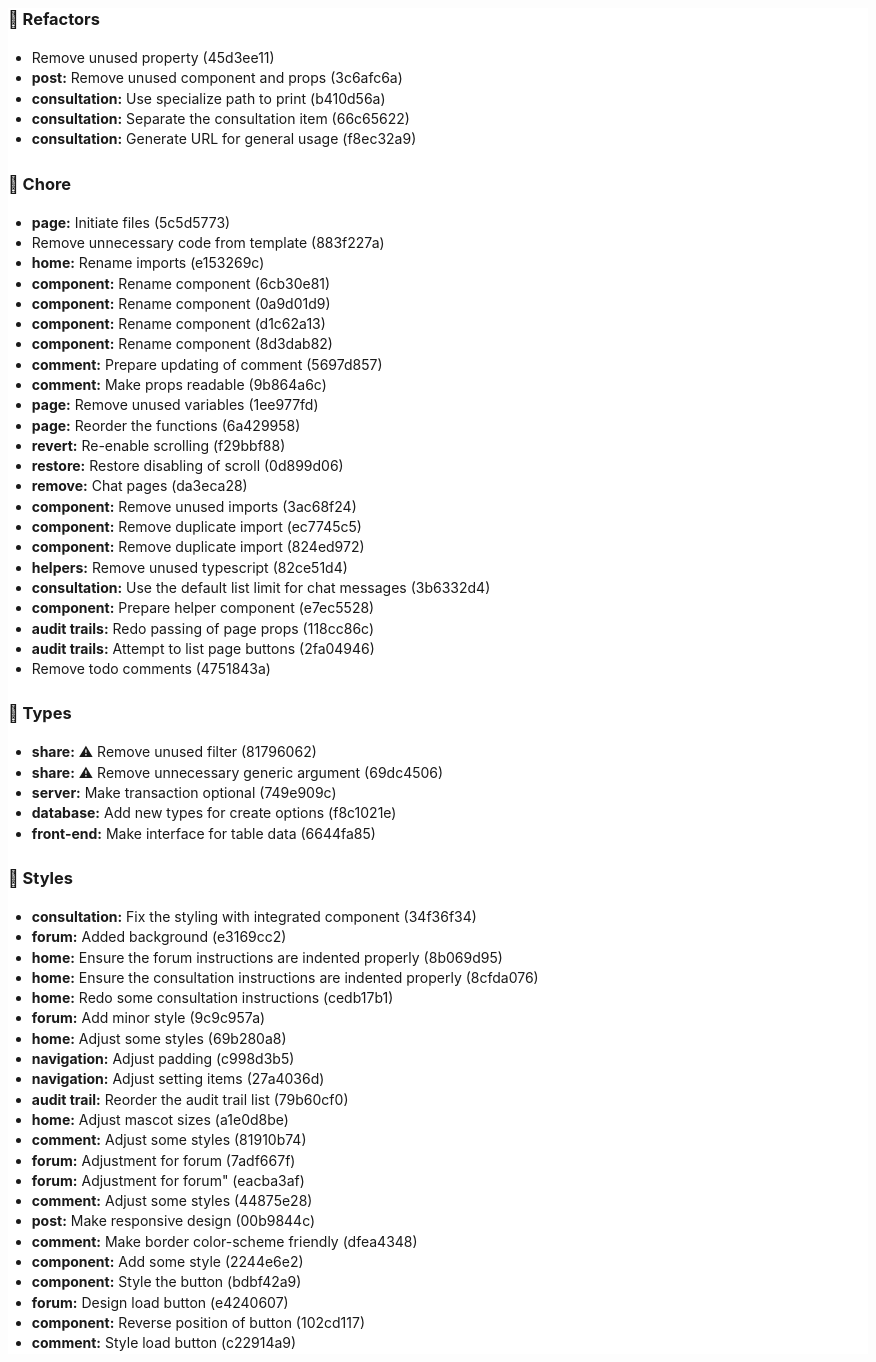 ### 💅 Refactors
- Remove unused property (45d3ee11)
- **post:** Remove unused component and props (3c6afc6a)
- **consultation:** Use specialize path to print (b410d56a)
- **consultation:** Separate the consultation item (66c65622)
- **consultation:** Generate URL for general usage (f8ec32a9)

### 🏡 Chore
- **page:** Initiate files (5c5d5773)
- Remove unnecessary code from template (883f227a)
- **home:** Rename imports (e153269c)
- **component:** Rename component (6cb30e81)
- **component:** Rename component (0a9d01d9)
- **component:** Rename component (d1c62a13)
- **component:** Rename component (8d3dab82)
- **comment:** Prepare updating of comment (5697d857)
- **comment:** Make props readable (9b864a6c)
- **page:** Remove unused variables (1ee977fd)
- **page:** Reorder the functions (6a429958)
- **revert:** Re-enable scrolling (f29bbf88)
- **restore:** Restore disabling of scroll (0d899d06)
- **remove:** Chat pages (da3eca28)
- **component:** Remove unused imports (3ac68f24)
- **component:** Remove duplicate import (ec7745c5)
- **component:** Remove duplicate import (824ed972)
- **helpers:** Remove unused typescript (82ce51d4)
- **consultation:** Use the default list limit for chat messages (3b6332d4)
- **component:** Prepare helper component (e7ec5528)
- **audit trails:** Redo passing of page props (118cc86c)
- **audit trails:** Attempt to list page buttons (2fa04946)
- Remove todo comments (4751843a)

### 🌊 Types
- **share:** ⚠️  Remove unused filter (81796062)
- **share:** ⚠️  Remove unnecessary generic argument (69dc4506)
- **server:** Make transaction optional (749e909c)
- **database:** Add new types for create options (f8c1021e)
- **front-end:** Make interface for table data (6644fa85)

### 🎨 Styles
- **consultation:** Fix the styling with integrated component (34f36f34)
- **forum:** Added background (e3169cc2)
- **home:** Ensure the forum instructions are indented properly (8b069d95)
- **home:** Ensure the consultation instructions are indented properly (8cfda076)
- **home:** Redo some consultation instructions (cedb17b1)
- **forum:** Add minor style (9c9c957a)
- **home:** Adjust some styles (69b280a8)
- **navigation:** Adjust padding (c998d3b5)
- **navigation:** Adjust setting items (27a4036d)
- **audit trail:** Reorder the audit trail list (79b60cf0)
- **home:** Adjust mascot sizes (a1e0d8be)
- **comment:** Adjust some styles (81910b74)
- **forum:** Adjustment for forum (7adf667f)
- **forum:** Adjustment for forum" (eacba3af)
- **comment:** Adjust some styles (44875e28)
- **post:** Make responsive design (00b9844c)
- **comment:** Make border color-scheme friendly (dfea4348)
- **component:** Add some style (2244e6e2)
- **component:** Style the button (bdbf42a9)
- **forum:** Design load button (e4240607)
- **component:** Reverse position of button (102cd117)
- **comment:** Style load button (c22914a9)